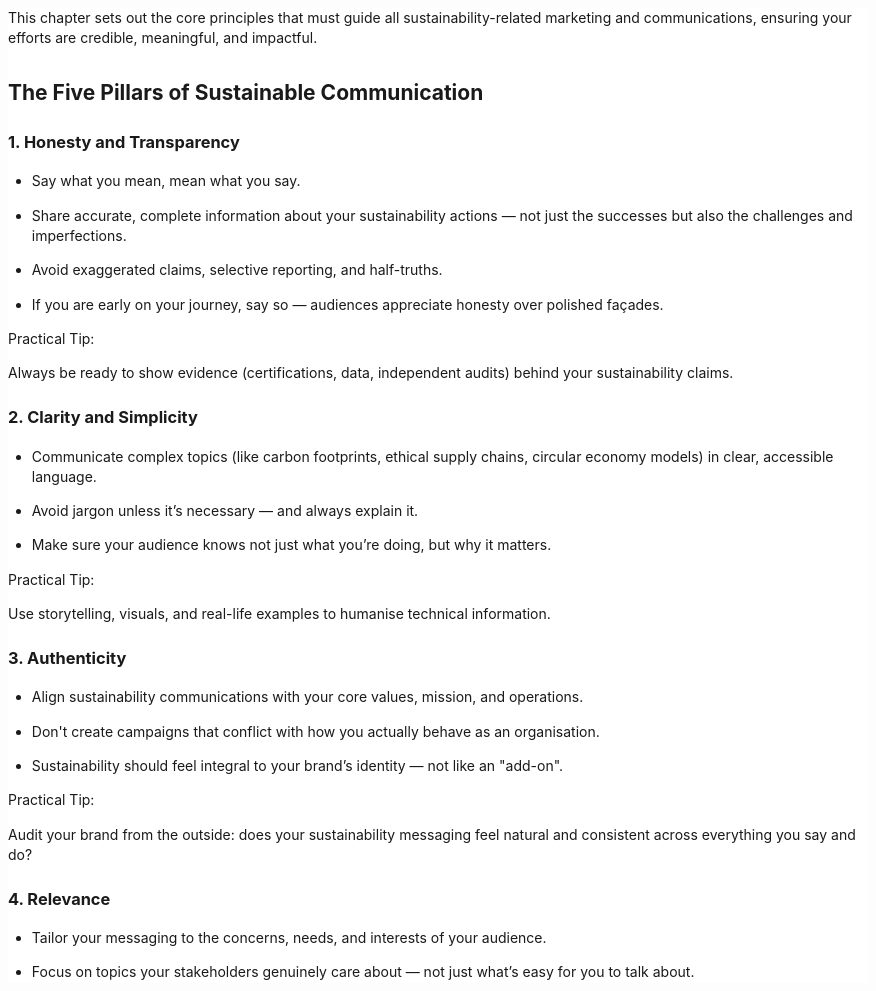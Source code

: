 This chapter sets out the core principles that must guide all sustainability-related marketing and communications, ensuring your efforts are credible, meaningful, and impactful.



## The Five Pillars of Sustainable Communication

### 1. Honesty and Transparency

- Say what you mean, mean what you say.

- Share accurate, complete information about your sustainability actions — not just the successes but also the challenges and imperfections.

- Avoid exaggerated claims, selective reporting, and half-truths.

- If you are early on your journey, say so — audiences appreciate honesty over polished façades.

Practical Tip:

Always be ready to show evidence (certifications, data, independent audits) behind your sustainability claims.



### 2. Clarity and Simplicity

- Communicate complex topics (like carbon footprints, ethical supply chains, circular economy models) in clear, accessible language.

- Avoid jargon unless it’s necessary — and always explain it.

- Make sure your audience knows not just what you’re doing, but why it matters.

Practical Tip:

Use storytelling, visuals, and real-life examples to humanise technical information.



### 3. Authenticity

- Align sustainability communications with your core values, mission, and operations.

- Don't create campaigns that conflict with how you actually behave as an organisation.

- Sustainability should feel integral to your brand’s identity — not like an "add-on".

Practical Tip:

Audit your brand from the outside: does your sustainability messaging feel natural and consistent across everything you say and do?



### 4. Relevance

- Tailor your messaging to the concerns, needs, and interests of your audience.

- Focus on topics your stakeholders genuinely care about — not just what’s easy for you to talk about.
